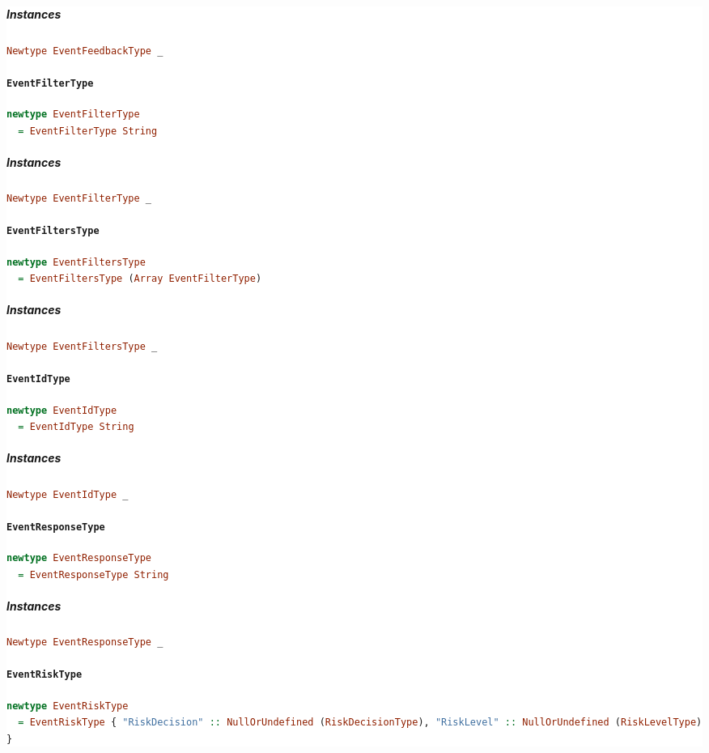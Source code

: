 ##### Instances
``` purescript
Newtype EventFeedbackType _
```

#### `EventFilterType`

``` purescript
newtype EventFilterType
  = EventFilterType String
```

##### Instances
``` purescript
Newtype EventFilterType _
```

#### `EventFiltersType`

``` purescript
newtype EventFiltersType
  = EventFiltersType (Array EventFilterType)
```

##### Instances
``` purescript
Newtype EventFiltersType _
```

#### `EventIdType`

``` purescript
newtype EventIdType
  = EventIdType String
```

##### Instances
``` purescript
Newtype EventIdType _
```

#### `EventResponseType`

``` purescript
newtype EventResponseType
  = EventResponseType String
```

##### Instances
``` purescript
Newtype EventResponseType _
```

#### `EventRiskType`

``` purescript
newtype EventRiskType
  = EventRiskType { "RiskDecision" :: NullOrUndefined (RiskDecisionType), "RiskLevel" :: NullOrUndefined (RiskLevelType) }
```
